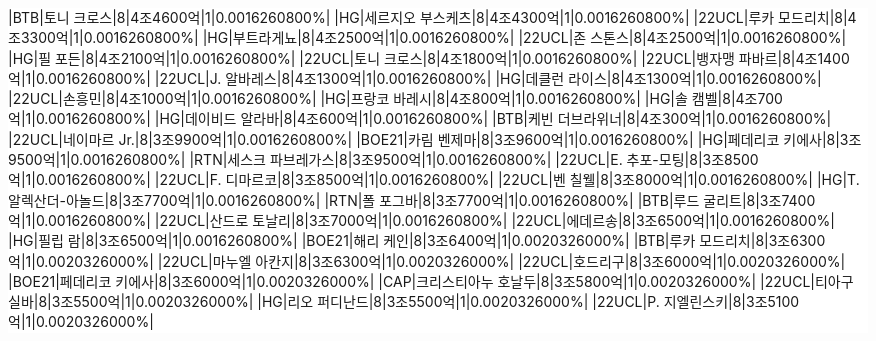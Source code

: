 |BTB|토니 크로스|8|4조4600억|1|0.0016260800%|
|HG|세르지오 부스케츠|8|4조4300억|1|0.0016260800%|
|22UCL|루카 모드리치|8|4조3300억|1|0.0016260800%|
|HG|부트라게뇨|8|4조2500억|1|0.0016260800%|
|22UCL|존 스톤스|8|4조2500억|1|0.0016260800%|
|HG|필 포든|8|4조2100억|1|0.0016260800%|
|22UCL|토니 크로스|8|4조1800억|1|0.0016260800%|
|22UCL|뱅자맹 파바르|8|4조1400억|1|0.0016260800%|
|22UCL|J. 알바레스|8|4조1300억|1|0.0016260800%|
|HG|데클런 라이스|8|4조1300억|1|0.0016260800%|
|22UCL|손흥민|8|4조1000억|1|0.0016260800%|
|HG|프랑코 바레시|8|4조800억|1|0.0016260800%|
|HG|솔 캠벨|8|4조700억|1|0.0016260800%|
|HG|데이비드 알라바|8|4조600억|1|0.0016260800%|
|BTB|케빈 더브라위너|8|4조300억|1|0.0016260800%|
|22UCL|네이마르 Jr.|8|3조9900억|1|0.0016260800%|
|BOE21|카림 벤제마|8|3조9600억|1|0.0016260800%|
|HG|페데리코 키에사|8|3조9500억|1|0.0016260800%|
|RTN|세스크 파브레가스|8|3조9500억|1|0.0016260800%|
|22UCL|E. 추포-모팅|8|3조8500억|1|0.0016260800%|
|22UCL|F. 디마르코|8|3조8500억|1|0.0016260800%|
|22UCL|벤 칠웰|8|3조8000억|1|0.0016260800%|
|HG|T. 알렉산더-아놀드|8|3조7700억|1|0.0016260800%|
|RTN|폴 포그바|8|3조7700억|1|0.0016260800%|
|BTB|루드 굴리트|8|3조7400억|1|0.0016260800%|
|22UCL|산드로 토날리|8|3조7000억|1|0.0016260800%|
|22UCL|에데르송|8|3조6500억|1|0.0016260800%|
|HG|필립 람|8|3조6500억|1|0.0016260800%|
|BOE21|해리 케인|8|3조6400억|1|0.0020326000%|
|BTB|루카 모드리치|8|3조6300억|1|0.0020326000%|
|22UCL|마누엘 아칸지|8|3조6300억|1|0.0020326000%|
|22UCL|호드리구|8|3조6000억|1|0.0020326000%|
|BOE21|페데리코 키에사|8|3조6000억|1|0.0020326000%|
|CAP|크리스티아누 호날두|8|3조5800억|1|0.0020326000%|
|22UCL|티아구 실바|8|3조5500억|1|0.0020326000%|
|HG|리오 퍼디난드|8|3조5500억|1|0.0020326000%|
|22UCL|P. 지엘린스키|8|3조5100억|1|0.0020326000%|